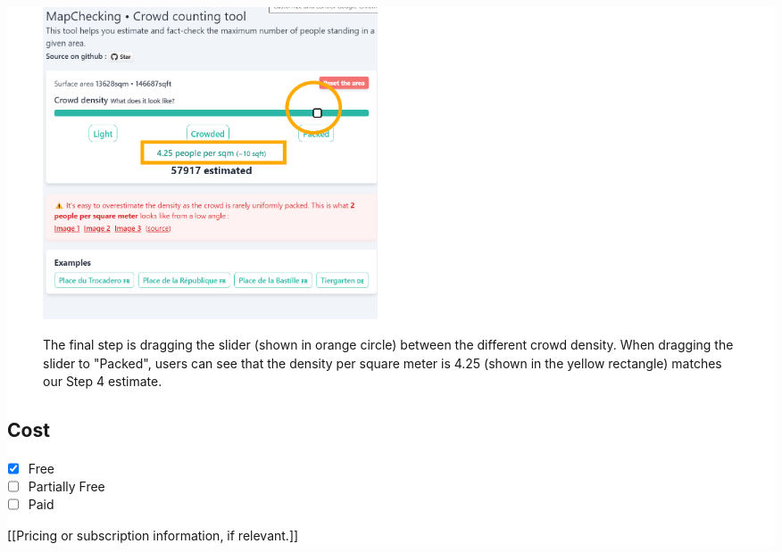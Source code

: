 <figure><img src=".gitbook/assets/Screenshot 2024-09-04 134055-marked.png" alt="" width="375"><figcaption><p>The final step is dragging the slider (shown in orange circle) between the different crowd density. When dragging the slider to "Packed", users can see that the density per square meter is 4.25 (shown in the yellow rectangle) matches our Step 4 estimate.  </p></figcaption></figure>



## Cost

* [x] Free
* [ ] Partially Free
* [ ] Paid

\[\[Pricing or subscription information, if relevant.]]
